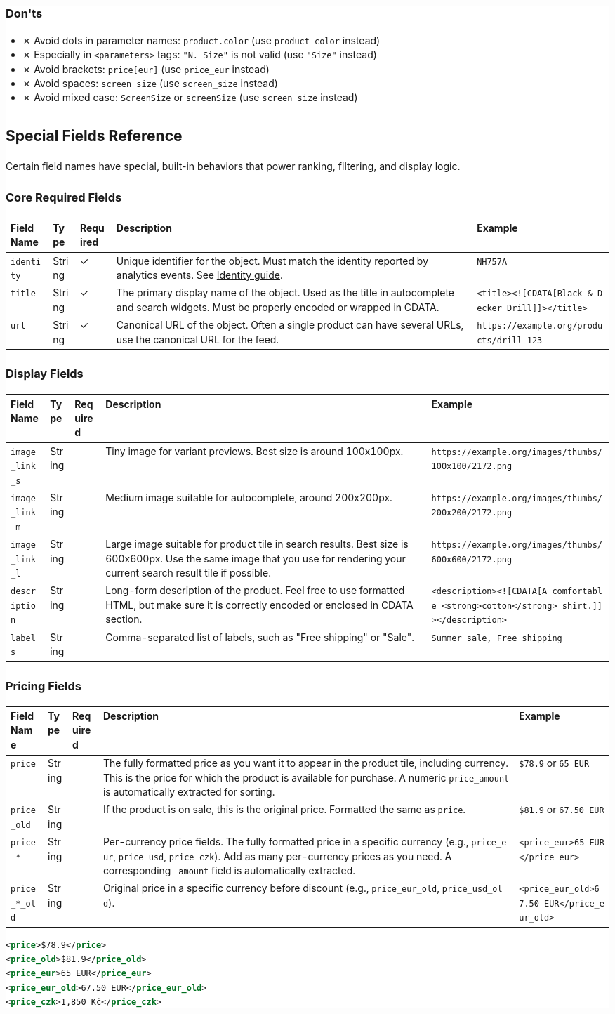 ### Don'ts

- ✗ Avoid dots in parameter names: `product.color` (use `product_color` instead)
- ✗ Especially in `<parameters>` tags: `"N. Size"` is not valid (use `"Size"` instead)
- ✗ Avoid brackets: `price[eur]` (use `price_eur` instead)
- ✗ Avoid spaces: `screen size` (use `screen_size` instead)
- ✗ Avoid mixed case: `ScreenSize` or `screenSize` (use `screen_size` instead)

## Special Fields Reference

Certain field names have special, built-in behaviors that power ranking, filtering, and display logic.

### Core Required Fields

| Field Name | Type | Required | Description | Example |
|:-----------|:-----|:---------|:------------|:--------|
| `identity` | String | ✓ | Unique identifier for the object. Must match the identity reported by analytics events. See [Identity guide](/identity.html). | `NH757A` |
| `title` | String | ✓ | The primary display name of the object. Used as the title in autocomplete and search widgets. Must be properly encoded or wrapped in CDATA. | `<title><![CDATA[Black & Decker Drill]]></title>` |
| `url` | String | ✓ | Canonical URL of the object. Often a single product can have several URLs, use the canonical URL for the feed. | `https://example.org/products/drill-123` |

### Display Fields

| Field Name | Type | Required | Description | Example |
|:-----------|:-----|:---------|:------------|:--------|
| `image_link_s` | String | | Tiny image for variant previews. Best size is around 100x100px. | `https://example.org/images/thumbs/100x100/2172.png` |
| `image_link_m` | String | | Medium image suitable for autocomplete, around 200x200px. | `https://example.org/images/thumbs/200x200/2172.png` |
| `image_link_l` | String | | Large image suitable for product tile in search results. Best size is 600x600px. Use the same image that you use for rendering your current search result tile if possible. | `https://example.org/images/thumbs/600x600/2172.png` |
| `description` | String | | Long-form description of the product. Feel free to use formatted HTML, but make sure it is correctly encoded or enclosed in CDATA section. | `<description><![CDATA[A comfortable <strong>cotton</strong> shirt.]]></description>` |
| `labels` | String | | Comma-separated list of labels, such as "Free shipping" or "Sale". | `Summer sale, Free shipping` |

### Pricing Fields

| Field Name | Type | Required | Description | Example |
|:-----------|:-----|:---------|:------------|:--------|
| `price` | String | | The fully formatted price as you want it to appear in the product tile, including currency. This is the price for which the product is available for purchase. A numeric `price_amount` is automatically extracted for sorting. | `$78.9` or `65 EUR` |
| `price_old` | String | | If the product is on sale, this is the original price. Formatted the same as `price`. | `$81.9` or `67.50 EUR` |
| `price_*` | String | | Per-currency price fields. The fully formatted price in a specific currency (e.g., `price_eur`, `price_usd`, `price_czk`). Add as many per-currency prices as you need. A corresponding `_amount` field is automatically extracted. | `<price_eur>65 EUR</price_eur>` |
| `price_*_old` | String | | Original price in a specific currency before discount (e.g., `price_eur_old`, `price_usd_old`). | `<price_eur_old>67.50 EUR</price_eur_old>` |

```xml
<price>$78.9</price>
<price_old>$81.9</price_old>
<price_eur>65 EUR</price_eur>
<price_eur_old>67.50 EUR</price_eur_old>
<price_czk>1,850 Kč</price_czk>
```
